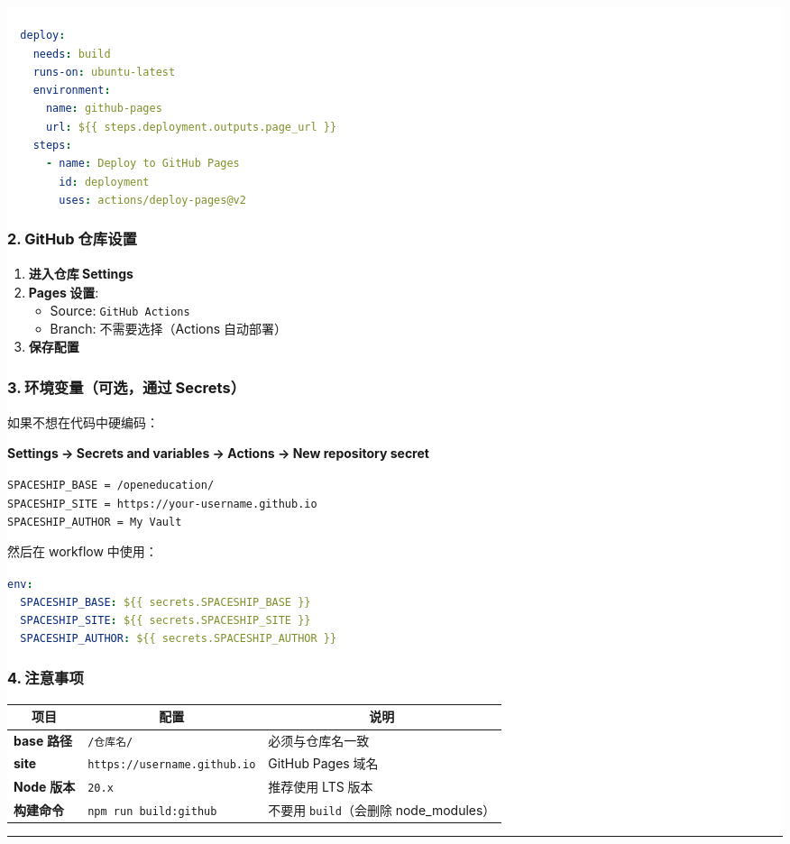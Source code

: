 ```yaml

  deploy:
    needs: build
    runs-on: ubuntu-latest
    environment:
      name: github-pages
      url: ${{ steps.deployment.outputs.page_url }}
    steps:
      - name: Deploy to GitHub Pages
        id: deployment
        uses: actions/deploy-pages@v2
```

### 2. GitHub 仓库设置

1. **进入仓库 Settings**
2. **Pages 设置**:
   - Source: `GitHub Actions`
   - Branch: 不需要选择（Actions 自动部署）
3. **保存配置**

### 3. 环境变量（可选，通过 Secrets）

如果不想在代码中硬编码：

**Settings → Secrets and variables → Actions → New repository secret**

```
SPACESHIP_BASE = /openeducation/
SPACESHIP_SITE = https://your-username.github.io
SPACESHIP_AUTHOR = My Vault
```

然后在 workflow 中使用：
```yaml
env:
  SPACESHIP_BASE: ${{ secrets.SPACESHIP_BASE }}
  SPACESHIP_SITE: ${{ secrets.SPACESHIP_SITE }}
  SPACESHIP_AUTHOR: ${{ secrets.SPACESHIP_AUTHOR }}
```

### 4. 注意事项

| 项目 | 配置 | 说明 |
|------|------|------|
| **base 路径** | `/仓库名/` | 必须与仓库名一致 |
| **site** | `https://username.github.io` | GitHub Pages 域名 |
| **Node 版本** | `20.x` | 推荐使用 LTS 版本 |
| **构建命令** | `npm run build:github` | 不要用 `build`（会删除 node_modules） |

---
